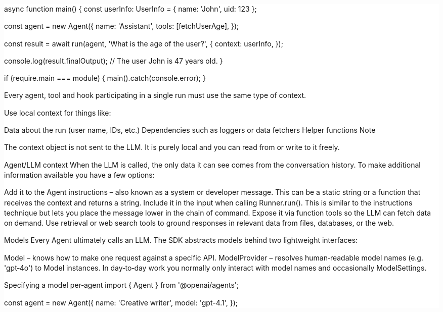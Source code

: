 async function main() {
  const userInfo: UserInfo = { name: 'John', uid: 123 };

  const agent = new Agent<UserInfo>({
    name: 'Assistant',
    tools: [fetchUserAge],
  });

  const result = await run(agent, 'What is the age of the user?', {
    context: userInfo,
  });

  console.log(result.finalOutput);
  // The user John is 47 years old.
}

if (require.main === module) {
  main().catch(console.error);
}

Every agent, tool and hook participating in a single run must use the same type of context.

Use local context for things like:

Data about the run (user name, IDs, etc.)
Dependencies such as loggers or data fetchers
Helper functions
Note

The context object is not sent to the LLM. It is purely local and you can read from or write to it freely.

Agent/LLM context
When the LLM is called, the only data it can see comes from the conversation history. To make additional information available you have a few options:

Add it to the Agent instructions – also known as a system or developer message. This can be a static string or a function that receives the context and returns a string.
Include it in the input when calling Runner.run(). This is similar to the instructions technique but lets you place the message lower in the chain of command.
Expose it via function tools so the LLM can fetch data on demand.
Use retrieval or web search tools to ground responses in relevant data from files, databases, or the web.

Models
Every Agent ultimately calls an LLM. The SDK abstracts models behind two lightweight interfaces:

Model – knows how to make one request against a specific API.
ModelProvider – resolves human‑readable model names (e.g. 'gpt‑4o') to Model instances.
In day‑to‑day work you normally only interact with model names and occasionally ModelSettings.

Specifying a model per‑agent
import { Agent } from '@openai/agents';

const agent = new Agent({
  name: 'Creative writer',
  model: 'gpt-4.1',
});
